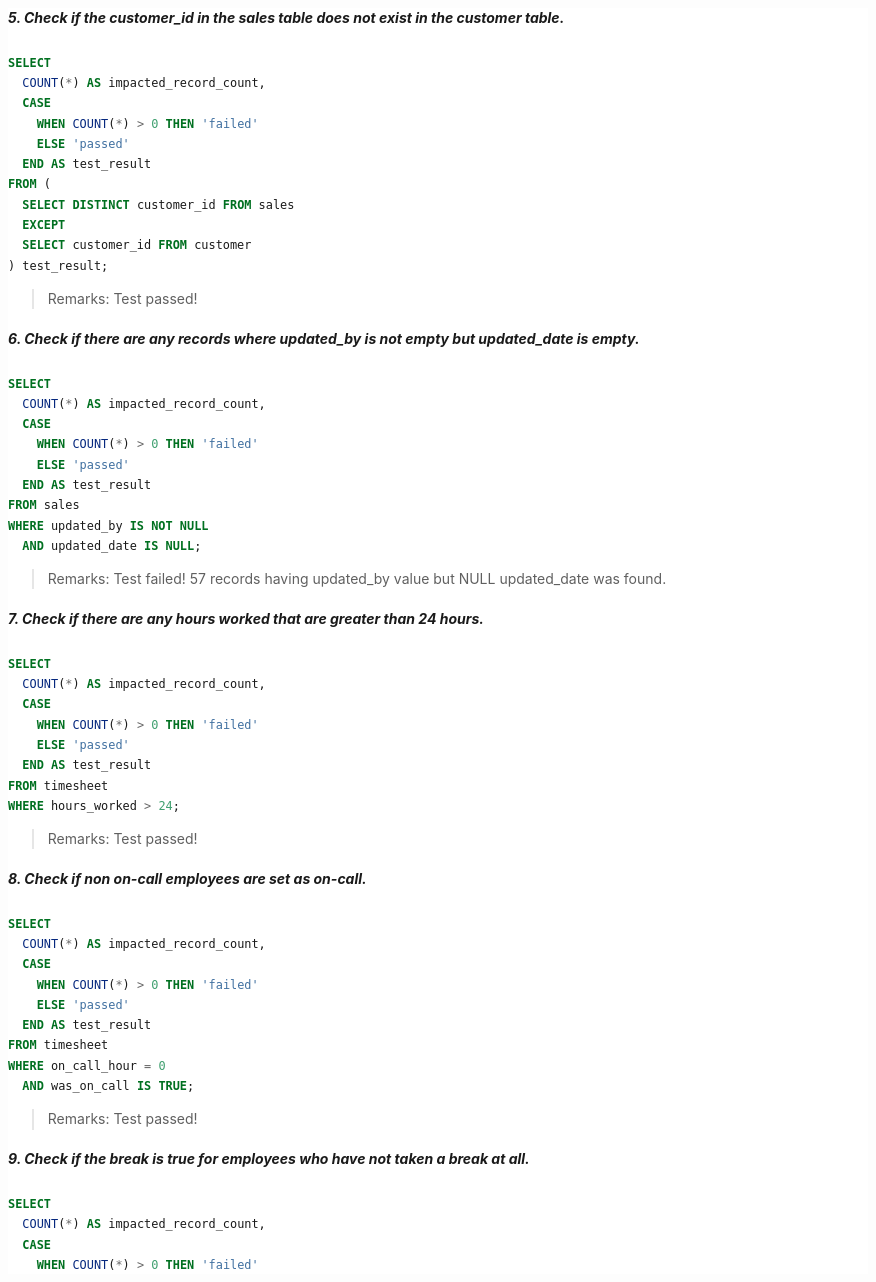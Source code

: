 ##### 5. Check if the customer_id in the sales table does not exist in the customer table.
~~~~ sql
SELECT
  COUNT(*) AS impacted_record_count,
  CASE
    WHEN COUNT(*) > 0 THEN 'failed'
    ELSE 'passed'
  END AS test_result
FROM (
  SELECT DISTINCT customer_id FROM sales
  EXCEPT
  SELECT customer_id FROM customer
) test_result;
~~~~
> Remarks: Test passed!
##### 6. Check if there are any records where updated_by is not empty but updated_date is empty.
~~~~ sql
SELECT
  COUNT(*) AS impacted_record_count,
  CASE
    WHEN COUNT(*) > 0 THEN 'failed'
    ELSE 'passed'
  END AS test_result
FROM sales
WHERE updated_by IS NOT NULL 
  AND updated_date IS NULL;
~~~~
> Remarks: Test failed!
> 57 records having updated_by value but NULL updated_date was found.
##### 7. Check if there are any hours worked that are greater than 24 hours.
~~~~ sql
SELECT
  COUNT(*) AS impacted_record_count,
  CASE
    WHEN COUNT(*) > 0 THEN 'failed'
    ELSE 'passed'
  END AS test_result
FROM timesheet
WHERE hours_worked > 24;
~~~~
> Remarks: Test passed!
##### 8. Check if non on-call employees are set as on-call.
~~~~ sql
SELECT 
  COUNT(*) AS impacted_record_count,
  CASE
    WHEN COUNT(*) > 0 THEN 'failed'
    ELSE 'passed'
  END AS test_result
FROM timesheet
WHERE on_call_hour = 0
  AND was_on_call IS TRUE;
~~~~
> Remarks: Test passed!
##### 9. Check if the break is true for employees who have not taken a break at all.
~~~~ sql
SELECT 
  COUNT(*) AS impacted_record_count,
  CASE
    WHEN COUNT(*) > 0 THEN 'failed'
~~~~